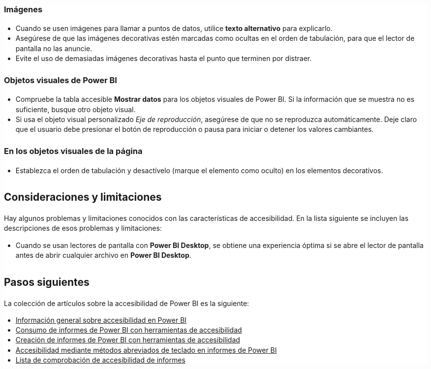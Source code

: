 ### <a name="images"></a>Imágenes
* Cuando se usen imágenes para llamar a puntos de datos, utilice **texto alternativo** para explicarlo.
* Asegúrese de que las imágenes decorativas estén marcadas como ocultas en el orden de tabulación, para que el lector de pantalla no las anuncie.
* Evite el uso de demasiadas imágenes decorativas hasta el punto que terminen por distraer.

### <a name="power-bi-visuals"></a>Objetos visuales de Power BI
* Compruebe la tabla accesible **Mostrar datos** para los objetos visuales de Power BI. Si la información que se muestra no es suficiente, busque otro objeto visual.
* Si usa el objeto visual personalizado *Eje de reproducción*, asegúrese de que no se reproduzca automáticamente. Deje claro que el usuario debe presionar el botón de reproducción o pausa para iniciar o detener los valores cambiantes.

### <a name="across-visuals-on-the-page"></a>En los objetos visuales de la página
* Establezca el orden de tabulación y desactívelo (marque el elemento como oculto) en los elementos decorativos.

## <a name="considerations-and-limitations"></a>Consideraciones y limitaciones
Hay algunos problemas y limitaciones conocidos con las características de accesibilidad. En la lista siguiente se incluyen las descripciones de esos problemas y limitaciones:

* Cuando se usan lectores de pantalla con **Power BI Desktop**, se obtiene una experiencia óptima si se abre el lector de pantalla antes de abrir cualquier archivo en **Power BI Desktop**.

## <a name="next-steps"></a>Pasos siguientes

La colección de artículos sobre la accesibilidad de Power BI es la siguiente:

* [Información general sobre accesibilidad en Power BI](desktop-accessibility-overview.md) 
* [Consumo de informes de Power BI con herramientas de accesibilidad](desktop-accessibility-consuming-tools.md)
* [Creación de informes de Power BI con herramientas de accesibilidad](desktop-accessibility-creating-tools.md)
* [Accesibilidad mediante métodos abreviados de teclado en informes de Power BI](desktop-accessibility-keyboard-shortcuts.md)
* [Lista de comprobación de accesibilidad de informes](#report-accessibility-checklist)
